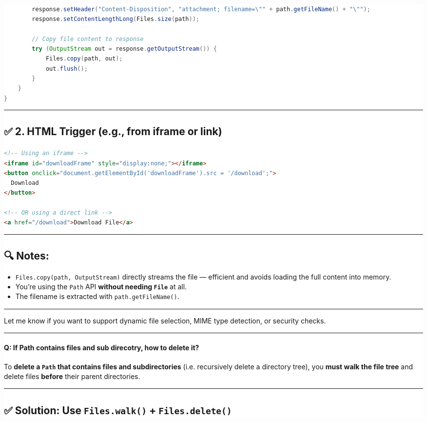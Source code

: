 ```java
        response.setHeader("Content-Disposition", "attachment; filename=\"" + path.getFileName() + "\"");
        response.setContentLengthLong(Files.size(path));

        // Copy file content to response
        try (OutputStream out = response.getOutputStream()) {
            Files.copy(path, out);
            out.flush();
        }
    }
}
```

---

## ✅ 2. HTML Trigger (e.g., from iframe or link)

```html
<!-- Using an iframe -->
<iframe id="downloadFrame" style="display:none;"></iframe>
<button onclick="document.getElementById('downloadFrame').src = '/download';">
  Download
</button>

<!-- OR using a direct link -->
<a href="/download">Download File</a>
```

---

## 🔍 Notes:

* `Files.copy(path, OutputStream)` directly streams the file — efficient and avoids loading the full content into memory.
* You’re using the `Path` API **without needing `File`** at all.
* The filename is extracted with `path.getFileName()`.

---

Let me know if you want to support dynamic file selection, MIME type detection, or security checks.

---

#### Q: If Path contains files and sub direcotry, how to delete it?

To **delete a `Path` that contains files and subdirectories** (i.e. recursively delete a directory tree), you **must walk the file tree** and delete files **before** their parent directories.

---

## ✅ Solution: Use `Files.walk()` + `Files.delete()`
